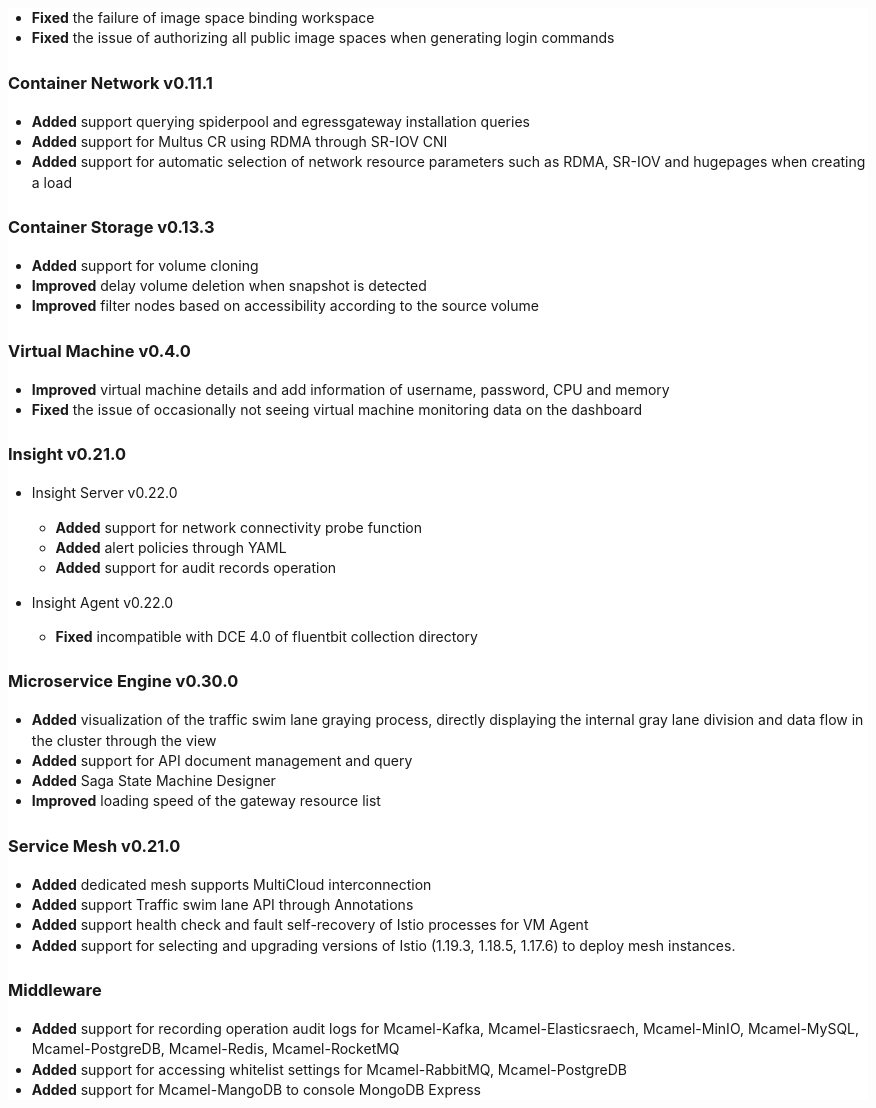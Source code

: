 - **Fixed** the failure of image space binding workspace
- **Fixed** the issue of authorizing all public image spaces when generating login commands

### Container Network v0.11.1

- **Added** support querying spiderpool and egressgateway installation queries
- **Added** support for Multus CR using RDMA through SR-IOV CNI
- **Added** support for automatic selection of network resource parameters such as RDMA, SR-IOV and hugepages when creating a load

### Container Storage v0.13.3

- **Added** support for volume cloning
- **Improved** delay volume deletion when snapshot is detected
- **Improved** filter nodes based on accessibility according to the source volume

### Virtual Machine v0.4.0

- **Improved** virtual machine details and add information of username, password, CPU and memory
- **Fixed** the issue of occasionally not seeing virtual machine monitoring data on the dashboard

### Insight v0.21.0

- Insight Server v0.22.0

    - **Added** support for network connectivity probe function
    - **Added** alert policies through YAML
    - **Added** support for audit records operation
    
- Insight Agent v0.22.0

    - **Fixed** incompatible with DCE 4.0 of fluentbit collection directory

### Microservice Engine v0.30.0

- **Added** visualization of the traffic swim lane graying process, directly displaying the internal gray lane division and data flow in the cluster through the view
- **Added** support for API document management and query
- **Added** Saga State Machine Designer
- **Improved** loading speed of the gateway resource list

### Service Mesh v0.21.0

- **Added** dedicated mesh supports MultiCloud interconnection
- **Added** support Traffic swim lane API through Annotations
- **Added** support health check and fault self-recovery of Istio processes for VM Agent
- **Added** support for selecting and upgrading versions of Istio (1.19.3, 1.18.5, 1.17.6) to deploy mesh instances.

### Middleware

- **Added** support for recording operation audit logs for Mcamel-Kafka, Mcamel-Elasticsraech, Mcamel-MinIO, Mcamel-MySQL, Mcamel-PostgreDB, Mcamel-Redis, Mcamel-RocketMQ
- **Added** support for accessing whitelist settings for Mcamel-RabbitMQ, Mcamel-PostgreDB
- **Added** support for Mcamel-MangoDB to console MongoDB Express
